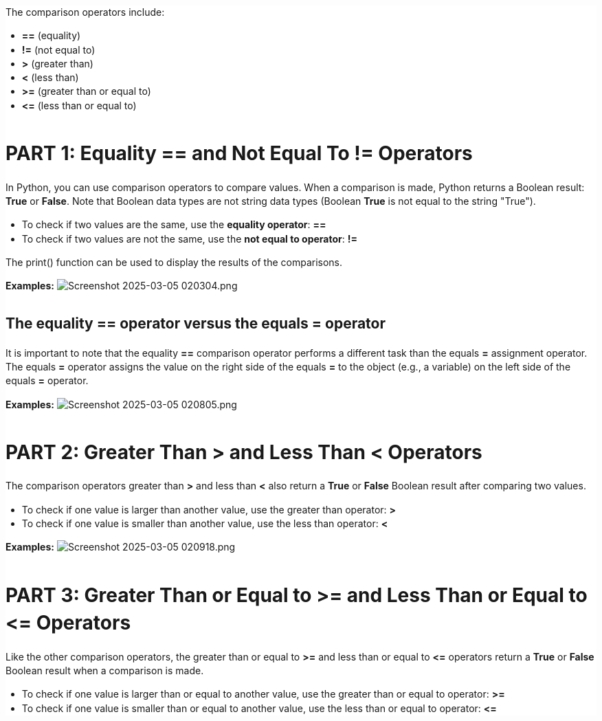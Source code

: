 The comparison operators include:

- **==** (equality)
- **!=** (not equal to)
- **>** (greater than)
- **<** (less than)
- **>=** (greater than or equal to)
- **<=**  (less than or equal to)

# PART 1: Equality **==** and Not Equal To **!=** Operators

In Python, you can use comparison operators to compare values. When a comparison is made, Python returns a Boolean result: **True** or **False**. Note that Boolean data types are not string data types (Boolean **True** is not equal to the string "True").

- To check if two values are the same, use the **equality operator**: **==**
- To check if two values are not the same, use the **not equal to operator**: **!=**

The print() function can be used to display the results of the comparisons.

**Examples:**
![Screenshot 2025-03-05 020304.png](<https://media-hosting.imagekit.io//ead0c6a876614f95/Screenshot%202025-03-05%20020304.png?Expires=1835728388&Key-Pair-Id=K2ZIVPTIP2VGHC&Signature=yD8IVCWCqp2F~GwefrsS5iKOGRETrzj~tQtAtL0nhGni-6y~P8IgZMMQgvBp2YxpENp5OS6EpwUIgcg9F3912Ddvxfurx0ru4bT5OVVEOkKWvnwhxNehQ-O~3zdAR7LUOXFZsFe7rPv1YVjmqhUWoO4C8lHHCwo5STHxb0qhP4UPisgfbg5QFjOnwSMko-CReo9rQxGfcTl0KIwKWwyaZAqpzbhy9atYhgPNoKC5hkdx5nYwevLlHB2SXLQ9WaaLyx-DBLvdXWlISkL4ZmTFKWY7ianJJHKsyjyw6r9dglQHFyIrCeraHuqy279gmFL4QNSOObKVZ3tUNDBR0h1mrQ__>)

## The equality **==** operator versus the equals **=** operator

It is important to note that the equality **==** comparison operator performs a different task than the equals **=** assignment operator. The equals **=** operator assigns the value on the right side of the equals **=** to the object (e.g., a variable) on the left side of the equals **=** operator.

**Examples:**
![Screenshot 2025-03-05 020805.png](<https://media-hosting.imagekit.io//49476c360e774ed3/Screenshot%202025-03-05%20020805.png?Expires=1835728689&Key-Pair-Id=K2ZIVPTIP2VGHC&Signature=LvSDhGJcbvbLC1~Q6mhjL1PEyctGuhQ0lYMVFmxIesYS-K~5eEf7xCqUYlD~pgoOgpAKPkKx6XAruVHtEK47vj~jWT0BA8VTxYyFpaM1gT-8FbYd0Q5azG8NWVlFFco~xevOeiZ5Got6avSwKfeFY04E7QvtCGEvjZnAUH5uStCQVm7zVkFf8Lg4FcIGs1wwK5n8jjG8V2KPKqDfRvguZGCbingtlYXbW7x-BD8uRHk8PijEoVqnbYRTO0odoartF20g0Hkxwyfqm~pOlE13NjUJDMgwtruYx6D2OMBi5loWt5BxleU73ztEXcdoAK4~cUTacqvih-83TteQ5P4tUA__>)

# PART 2: Greater Than **>** and Less Than **<** Operators

The comparison operators greater than **>** and less than **<** also return a **True** or **False** Boolean result after comparing two values.

- To check if one value is larger than another value, use the greater than operator: **>**
- To check if one value is smaller than another value, use the less than operator: **<**

**Examples:**
![Screenshot 2025-03-05 020918.png](<https://media-hosting.imagekit.io//7dce2366b636432a/Screenshot%202025-03-05%20020918.png?Expires=1835728764&Key-Pair-Id=K2ZIVPTIP2VGHC&Signature=lokc2ijupXeQT6Xn~tjWhVtYjw5RoyyTZPFzZ45lKg-NBZ1qHSosA1fU7Fz92Nxf7ORSc-pFS7DuGlI-RlmLO~dS7ML~Sh6Gl5yOUgtuoMSIk3bmitEK5i92-2FriaJ7Lhsc69riyhsQpITM98zROsX54cmRv6Yc99vhtWXWw5-vZcqPhtnyG8bVa3vSa3daz54ABcqz-dl0b6kjPPf0faWbxVgTtPSZfMnzfx8BcCxfl9ZP8wDFU4cfzPGFSarM1K052WSYT-qO8bhTt~hhrgUhGii~EFSSDTwLOsqOw9p7SSspI00v1t1PkLR-kkFHgzeYn8jPCOvkRpWCrXPxcA__>)

# PART 3: Greater Than or Equal to **>=** and Less Than or Equal to **<=** Operators

Like the other comparison operators, the greater than or equal to **>=** and less than or equal to **<=** operators return a **True** or **False** Boolean result when a comparison is made.

- To check if one value is larger than or equal to another value, use the greater than or equal to operator: **>=**
- To check if one value is smaller than or equal to another value, use the less than or equal to operator: **<=**
